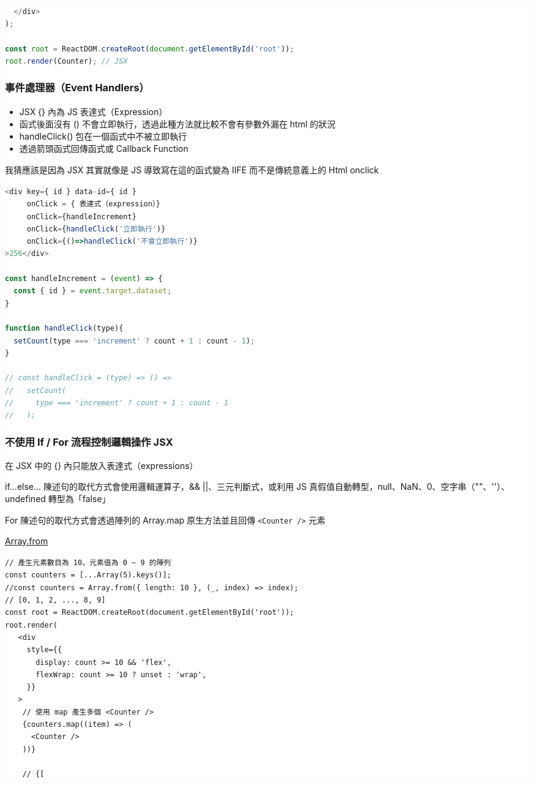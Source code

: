 ```js
  </div>
);

const root = ReactDOM.createRoot(document.getElementById('root'));
root.render(Counter); // JSX
```

### 事件處理器（Event Handlers）

* JSX {} 內為 JS 表達式（Expression）
* 函式後面沒有 () 不會立即執行，透過此種方法就比較不會有參數外漏在 html 的狀況
* handleClick() 包在一個函式中不被立即執行
* 透過箭頭函式回傳函式或 Callback Function

我猜應該是因為 JSX 其實就像是 JS 導致寫在這的函式變為 IIFE 而不是傳統意義上的 Html onclick

```js
<div key={ id } data-id={ id }
     onClick = { 表達式（expression）}
     onClick={handleIncrement}
     onClick={handleClick('立即執行')}
     onClick={()=>handleClick('不會立即執行')}
>256</div>

const handleIncrement = (event) => {
  const { id } = event.target.dataset;
}

function handleClick(type){
  setCount(type === 'increment' ? count + 1 : count - 1);
}

// const handleClick = (type) => () =>
//   setCount(
//     type === 'increment' ? count + 1 : count - 1
//   );
```

### 不使用 If / For 流程控制邏輯操作 JSX 

在 JSX 中的 {} 內只能放入表達式（expressions）

if...else... 陳述句的取代方式會使用邏輯運算子，&& ||、三元判斷式，或利用 JS 真假值自動轉型，null、NaN、0、空字串（""、''）、undefined 轉型為「false」

For 陳述句的取代方式會透過陣列的 Array.map 原生方法並且回傳 `<Counter />` 元素

[Array.from](https://juejin.cn/post/6844903926823649293)

```JS
// 產生元素數目為 10，元素值為 0 ~ 9 的陣列
const counters = [...Array(5).keys()];
//const counters = Array.from({ length: 10 }, (_, index) => index);
// [0, 1, 2, ..., 8, 9]
const root = ReactDOM.createRoot(document.getElementById('root'));
root.render(
   <div
     style={{
       display: count >= 10 && 'flex',
       flexWrap: count >= 10 ? unset : 'wrap',
     }}
   >
    // 使用 map 產生多個 <Counter />
    {counters.map((item) => (
      <Counter />
    ))}

    // {[
```